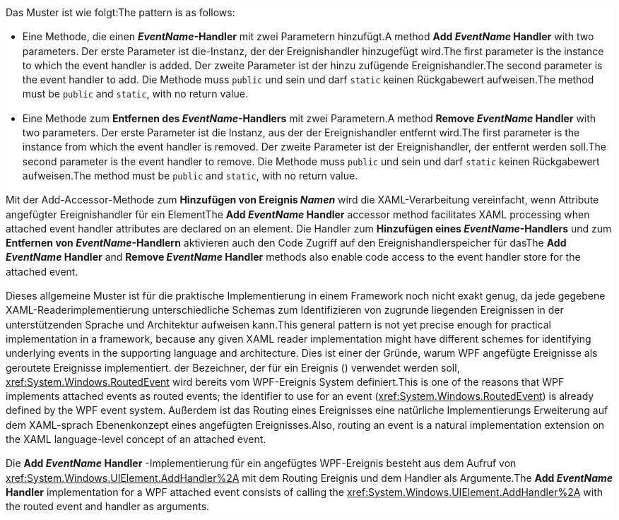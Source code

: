  <span data-ttu-id="d04b7-136">Das Muster ist wie folgt:</span><span class="sxs-lookup"><span data-stu-id="d04b7-136">The pattern is as follows:</span></span>  
  
- <span data-ttu-id="d04b7-137">Eine Methode, die einen __*EventName*-Handler__ mit zwei Parametern hinzufügt.</span><span class="sxs-lookup"><span data-stu-id="d04b7-137">A method __Add *EventName* Handler__ with two parameters.</span></span> <span data-ttu-id="d04b7-138">Der erste Parameter ist die-Instanz, der der Ereignishandler hinzugefügt wird.</span><span class="sxs-lookup"><span data-stu-id="d04b7-138">The first parameter is the instance to which the event handler is added.</span></span> <span data-ttu-id="d04b7-139">Der zweite Parameter ist der hinzu zufügende Ereignishandler.</span><span class="sxs-lookup"><span data-stu-id="d04b7-139">The second parameter is the event handler to add.</span></span> <span data-ttu-id="d04b7-140">Die Methode muss `public` und sein und darf `static` keinen Rückgabewert aufweisen.</span><span class="sxs-lookup"><span data-stu-id="d04b7-140">The method must be `public` and `static`, with no return value.</span></span>  
  
- <span data-ttu-id="d04b7-141">Eine Methode zum __Entfernen des *EventName*-Handlers__ mit zwei Parametern.</span><span class="sxs-lookup"><span data-stu-id="d04b7-141">A method __Remove *EventName* Handler__ with two parameters.</span></span> <span data-ttu-id="d04b7-142">Der erste Parameter ist die Instanz, aus der der Ereignishandler entfernt wird.</span><span class="sxs-lookup"><span data-stu-id="d04b7-142">The first parameter is the instance from which the event handler is removed.</span></span> <span data-ttu-id="d04b7-143">Der zweite Parameter ist der Ereignishandler, der entfernt werden soll.</span><span class="sxs-lookup"><span data-stu-id="d04b7-143">The second parameter is the event handler to remove.</span></span> <span data-ttu-id="d04b7-144">Die Methode muss `public` und sein und darf `static` keinen Rückgabewert aufweisen.</span><span class="sxs-lookup"><span data-stu-id="d04b7-144">The method must be `public` and `static`, with no return value.</span></span>  
  
 <span data-ttu-id="d04b7-145">Mit der Add-Accessor-Methode zum __Hinzufügen von Ereignis *Namen*__ wird die XAML-Verarbeitung vereinfacht, wenn Attribute angefügter Ereignishandler für ein Element</span><span class="sxs-lookup"><span data-stu-id="d04b7-145">The __Add *EventName* Handler__ accessor method facilitates XAML processing when attached event handler attributes are declared on an element.</span></span> <span data-ttu-id="d04b7-146">Die Handler zum __Hinzufügen eines *EventName*-Handlers__ und zum __Entfernen von *EventName*-Handlern__ aktivieren auch den Code Zugriff auf den Ereignishandlerspeicher für das</span><span class="sxs-lookup"><span data-stu-id="d04b7-146">The __Add *EventName* Handler__ and __Remove *EventName* Handler__ methods also enable code access to the event handler store for the attached event.</span></span>  
  
 <span data-ttu-id="d04b7-147">Dieses allgemeine Muster ist für die praktische Implementierung in einem Framework noch nicht exakt genug, da jede gegebene XAML-Readerimplementierung unterschiedliche Schemas zum Identifizieren von zugrunde liegenden Ereignissen in der unterstützenden Sprache und Architektur aufweisen kann.</span><span class="sxs-lookup"><span data-stu-id="d04b7-147">This general pattern is not yet precise enough for practical implementation in a framework, because any given XAML reader implementation might have different schemes for identifying underlying events in the supporting language and architecture.</span></span> <span data-ttu-id="d04b7-148">Dies ist einer der Gründe, warum WPF angefügte Ereignisse als geroutete Ereignisse implementiert. der Bezeichner, der für ein Ereignis () verwendet werden soll, <xref:System.Windows.RoutedEvent> wird bereits vom WPF-Ereignis System definiert.</span><span class="sxs-lookup"><span data-stu-id="d04b7-148">This is one of the reasons that WPF implements attached events as routed events; the identifier to use for an event (<xref:System.Windows.RoutedEvent>) is already defined by the WPF event system.</span></span> <span data-ttu-id="d04b7-149">Außerdem ist das Routing eines Ereignisses eine natürliche Implementierungs Erweiterung auf dem XAML-sprach Ebenenkonzept eines angefügten Ereignisses.</span><span class="sxs-lookup"><span data-stu-id="d04b7-149">Also, routing an event is a natural implementation extension on the XAML language-level concept of an attached event.</span></span>  
  
 <span data-ttu-id="d04b7-150">Die __Add *EventName* Handler__ -Implementierung für ein angefügtes WPF-Ereignis besteht aus dem Aufruf von <xref:System.Windows.UIElement.AddHandler%2A> mit dem Routing Ereignis und dem Handler als Argumente.</span><span class="sxs-lookup"><span data-stu-id="d04b7-150">The __Add *EventName* Handler__ implementation for a WPF attached event consists of calling the <xref:System.Windows.UIElement.AddHandler%2A> with the routed event and handler as arguments.</span></span>  
  